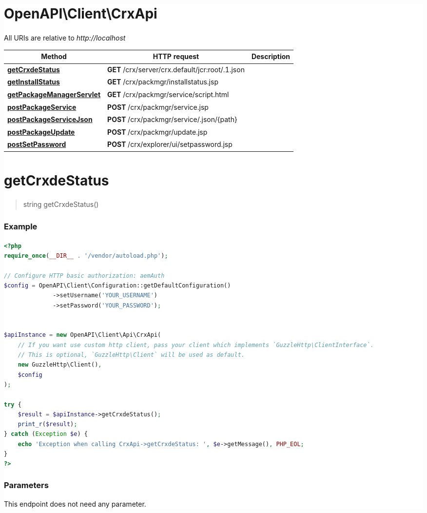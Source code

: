# OpenAPI\Client\CrxApi

All URIs are relative to *http://localhost*

Method | HTTP request | Description
------------- | ------------- | -------------
[**getCrxdeStatus**](CrxApi.md#getCrxdeStatus) | **GET** /crx/server/crx.default/jcr:root/.1.json | 
[**getInstallStatus**](CrxApi.md#getInstallStatus) | **GET** /crx/packmgr/installstatus.jsp | 
[**getPackageManagerServlet**](CrxApi.md#getPackageManagerServlet) | **GET** /crx/packmgr/service/script.html | 
[**postPackageService**](CrxApi.md#postPackageService) | **POST** /crx/packmgr/service.jsp | 
[**postPackageServiceJson**](CrxApi.md#postPackageServiceJson) | **POST** /crx/packmgr/service/.json/{path} | 
[**postPackageUpdate**](CrxApi.md#postPackageUpdate) | **POST** /crx/packmgr/update.jsp | 
[**postSetPassword**](CrxApi.md#postSetPassword) | **POST** /crx/explorer/ui/setpassword.jsp | 


# **getCrxdeStatus**
> string getCrxdeStatus()



### Example
```php
<?php
require_once(__DIR__ . '/vendor/autoload.php');

// Configure HTTP basic authorization: aemAuth
$config = OpenAPI\Client\Configuration::getDefaultConfiguration()
              ->setUsername('YOUR_USERNAME')
              ->setPassword('YOUR_PASSWORD');


$apiInstance = new OpenAPI\Client\Api\CrxApi(
    // If you want use custom http client, pass your client which implements `GuzzleHttp\ClientInterface`.
    // This is optional, `GuzzleHttp\Client` will be used as default.
    new GuzzleHttp\Client(),
    $config
);

try {
    $result = $apiInstance->getCrxdeStatus();
    print_r($result);
} catch (Exception $e) {
    echo 'Exception when calling CrxApi->getCrxdeStatus: ', $e->getMessage(), PHP_EOL;
}
?>
```

### Parameters
This endpoint does not need any parameter.
